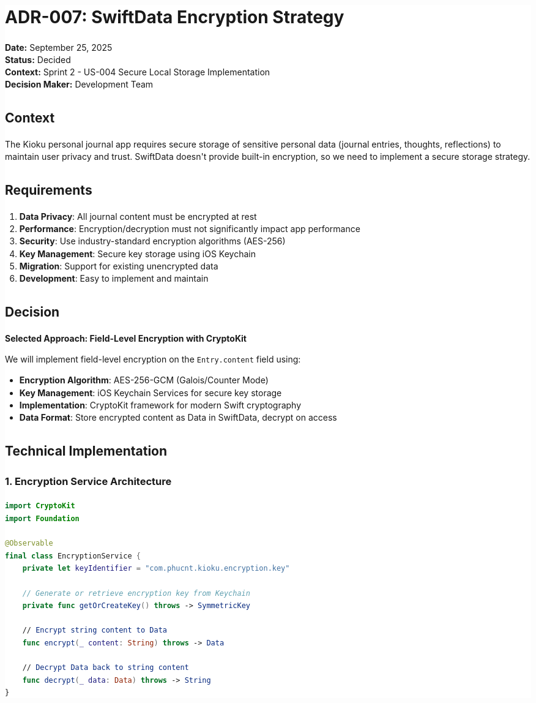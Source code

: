 # ADR-007: SwiftData Encryption Strategy

**Date:** September 25, 2025  
**Status:** Decided  
**Context:** Sprint 2 - US-004 Secure Local Storage Implementation  
**Decision Maker:** Development Team

## Context

The Kioku personal journal app requires secure storage of sensitive personal data (journal entries, thoughts, reflections) to maintain user privacy and trust. SwiftData doesn't provide built-in encryption, so we need to implement a secure storage strategy.

## Requirements

1. **Data Privacy**: All journal content must be encrypted at rest
2. **Performance**: Encryption/decryption must not significantly impact app performance
3. **Security**: Use industry-standard encryption algorithms (AES-256)
4. **Key Management**: Secure key storage using iOS Keychain
5. **Migration**: Support for existing unencrypted data
6. **Development**: Easy to implement and maintain

## Decision

**Selected Approach: Field-Level Encryption with CryptoKit**

We will implement field-level encryption on the `Entry.content` field using:

- **Encryption Algorithm**: AES-256-GCM (Galois/Counter Mode)
- **Key Management**: iOS Keychain Services for secure key storage
- **Implementation**: CryptoKit framework for modern Swift cryptography
- **Data Format**: Store encrypted content as Data in SwiftData, decrypt on access

## Technical Implementation

### 1. Encryption Service Architecture

```swift
import CryptoKit
import Foundation

@Observable
final class EncryptionService {
    private let keyIdentifier = "com.phucnt.kioku.encryption.key"
    
    // Generate or retrieve encryption key from Keychain
    private func getOrCreateKey() throws -> SymmetricKey
    
    // Encrypt string content to Data
    func encrypt(_ content: String) throws -> Data
    
    // Decrypt Data back to string content  
    func decrypt(_ data: Data) throws -> String
}
```
